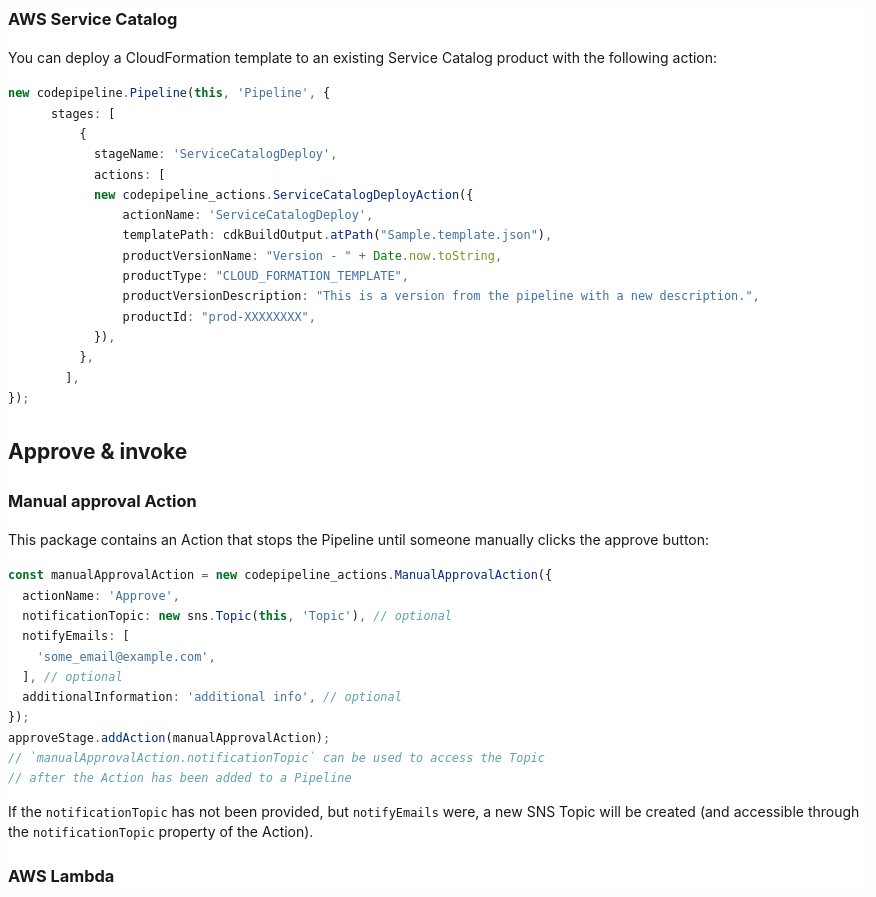 ### AWS Service Catalog

You can deploy a CloudFormation template to an existing Service Catalog product with the following action:

```ts
new codepipeline.Pipeline(this, 'Pipeline', {
      stages: [
          {
            stageName: 'ServiceCatalogDeploy',
            actions: [
            new codepipeline_actions.ServiceCatalogDeployAction({
                actionName: 'ServiceCatalogDeploy',
                templatePath: cdkBuildOutput.atPath("Sample.template.json"),
                productVersionName: "Version - " + Date.now.toString,
                productType: "CLOUD_FORMATION_TEMPLATE",
                productVersionDescription: "This is a version from the pipeline with a new description.",
                productId: "prod-XXXXXXXX",
            }),
          },
        ],
});
```

## Approve & invoke

### Manual approval Action

This package contains an Action that stops the Pipeline until someone manually clicks the approve button:

```ts
const manualApprovalAction = new codepipeline_actions.ManualApprovalAction({
  actionName: 'Approve',
  notificationTopic: new sns.Topic(this, 'Topic'), // optional
  notifyEmails: [
    'some_email@example.com',
  ], // optional
  additionalInformation: 'additional info', // optional
});
approveStage.addAction(manualApprovalAction);
// `manualApprovalAction.notificationTopic` can be used to access the Topic
// after the Action has been added to a Pipeline
```

If the `notificationTopic` has not been provided,
but `notifyEmails` were,
a new SNS Topic will be created
(and accessible through the `notificationTopic` property of the Action).

### AWS Lambda
